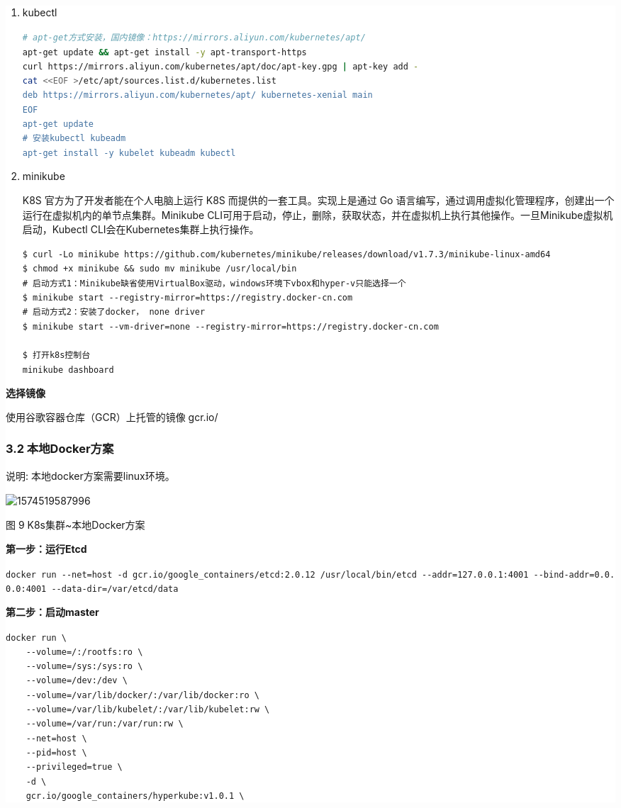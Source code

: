 1. kubectl

   ```sh
   # apt-get方式安装，国内镜像：https://mirrors.aliyun.com/kubernetes/apt/
   apt-get update && apt-get install -y apt-transport-https
   curl https://mirrors.aliyun.com/kubernetes/apt/doc/apt-key.gpg | apt-key add - 
   cat <<EOF >/etc/apt/sources.list.d/kubernetes.list
   deb https://mirrors.aliyun.com/kubernetes/apt/ kubernetes-xenial main
   EOF  
   apt-get update
   # 安装kubectl kubeadm
   apt-get install -y kubelet kubeadm kubectl
   ```

2. minikube

   K8S 官方为了开发者能在个人电脑上运行 K8S 而提供的一套工具。实现上是通过 Go 语言编写，通过调用虚拟化管理程序，创建出一个运行在虚拟机内的单节点集群。Minikube CLI可用于启动，停止，删除，获取状态，并在虚拟机上执行其他操作。一旦Minikube虚拟机启动，Kubectl CLI会在Kubernetes集群上执行操作。

   ```shell
   $ curl -Lo minikube https://github.com/kubernetes/minikube/releases/download/v1.7.3/minikube-linux-amd64 
   $ chmod +x minikube && sudo mv minikube /usr/local/bin
   # 启动方式1：Minikube缺省使用VirtualBox驱动，windows环境下vbox和hyper-v只能选择一个
   $ minikube start --registry-mirror=https://registry.docker-cn.com
   # 启动方式2：安装了docker， none driver
   $ minikube start --vm-driver=none --registry-mirror=https://registry.docker-cn.com 
   
   $ 打开k8s控制台
   minikube dashboard
   ```

   

**选择镜像**

使用谷歌容器仓库（GCR）上托管的镜像 gcr.io/

 

### 3.2  本地Docker方案

说明: 本地docker方案需要linux环境。

   ![1574519587996](../../media/sf_reuse/framework/frame_k8s_008.png)

图 9 K8s集群~本地Docker方案

 

**第一步：运行Etcd**

`docker run --net=host -d gcr.io/google_containers/etcd:2.0.12 /usr/local/bin/etcd --addr=127.0.0.1:4001 --bind-addr=0.0.0.0:4001 --data-dir=/var/etcd/data`

 

**第二步：启动master**

```shell
docker run \
    --volume=/:/rootfs:ro \
    --volume=/sys:/sys:ro \
    --volume=/dev:/dev \
    --volume=/var/lib/docker/:/var/lib/docker:ro \
    --volume=/var/lib/kubelet/:/var/lib/kubelet:rw \
    --volume=/var/run:/var/run:rw \
    --net=host \
    --pid=host \
    --privileged=true \
    -d \
    gcr.io/google_containers/hyperkube:v1.0.1 \
```